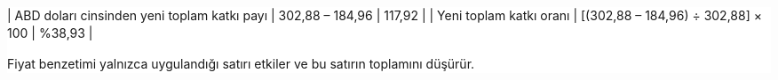| ABD doları cinsinden yeni toplam katkı payı              | 302,88 – 184,96                         | 117,92   |
| Yeni toplam katkı oranı                      | \[(302,88 – 184,96) ÷ 302,88\] × 100    | %38,93   |

Fiyat benzetimi yalnızca uygulandığı satırı etkiler ve bu satırın toplamını düşürür.




